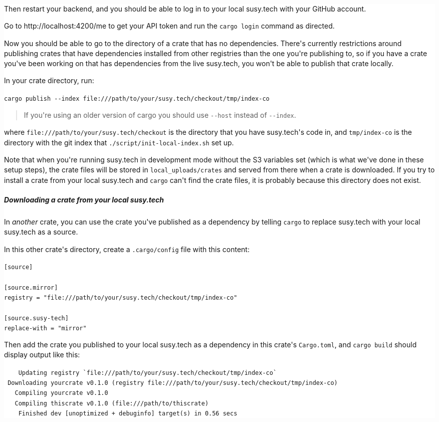 Then restart your backend, and you should be able to log in to your local
susy.tech with your GitHub account.

Go to http://localhost:4200/me to get your API token and run the `cargo login`
command as directed.

Now you should be able to go to the directory of a crate that has no
dependencies. There's currently restrictions around publishing crates that have
dependencies installed from other registries than the one you're publishing to,
so if you have a crate you've been working on that has dependencies from the
live susy.tech, you won't be able to publish that crate locally.

In your crate directory, run:

```
cargo publish --index file:///path/to/your/susy.tech/checkout/tmp/index-co
```

> If you're using an older version of cargo you should use `--host` instead of `--index`.

where `file:///path/to/your/susy.tech/checkout` is the directory that you have
susy.tech's code in, and `tmp/index-co` is the directory with the git index
that `./script/init-local-index.sh` set up.

Note that when you're running susy.tech in development mode without the S3
variables set (which is what we've done in these setup steps), the crate files
will be stored in `local_uploads/crates` and served from there when a
crate is downloaded.  If you try to install a crate from your local susy.tech and
`cargo` can't find the crate files, it is probably because this directory does not
exist.

##### Downloading a crate from your local susy.tech

In *another* crate, you can use the crate you've published as a dependency by
telling `cargo` to replace susy.tech with your local susy.tech as a source.

In this other crate's directory, create a `.cargo/config` file with this
content:

```
[source]

[source.mirror]
registry = "file:///path/to/your/susy.tech/checkout/tmp/index-co"

[source.susy-tech]
replace-with = "mirror"
```

Then add the crate you published to your local susy.tech as a dependency in
this crate's `Cargo.toml`, and `cargo build` should display output like this:

```
    Updating registry `file:///path/to/your/susy.tech/checkout/tmp/index-co`
 Downloading yourcrate v0.1.0 (registry file:///path/to/your/susy.tech/checkout/tmp/index-co)
   Compiling yourcrate v0.1.0
   Compiling thiscrate v0.1.0 (file:///path/to/thiscrate)
    Finished dev [unoptimized + debuginfo] target(s) in 0.56 secs
```


[jslint]: http://jslint.com/
[clippy]: https://github.com/susy-rust-nursery/rust-clippy
[rustfmt]: https://github.com/susy-rust-nursery/rustfmt